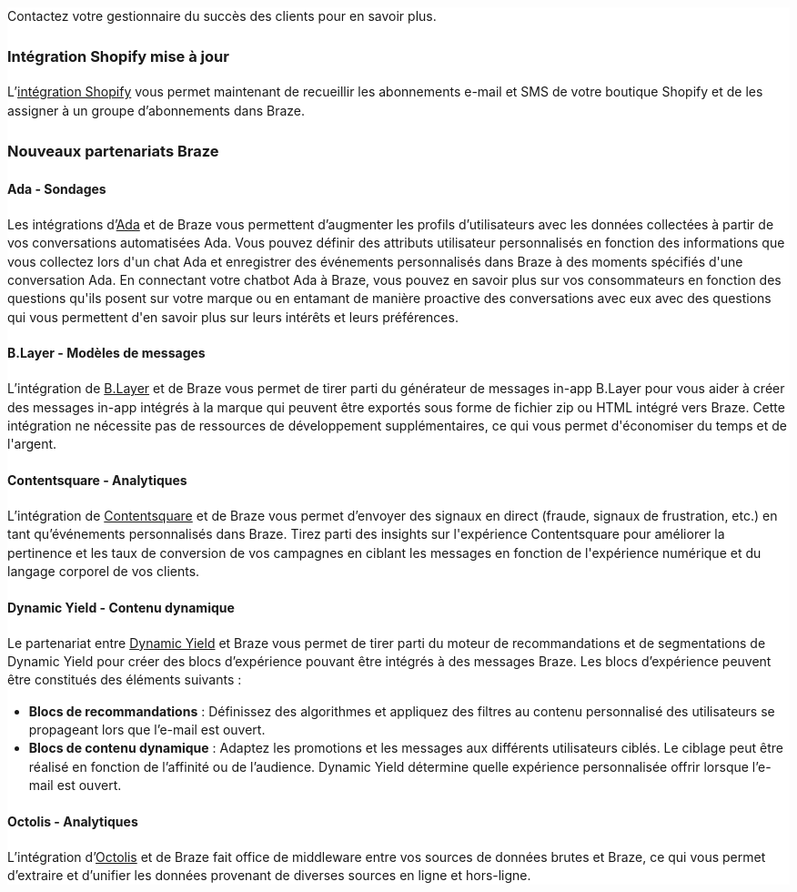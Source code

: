 Contactez votre gestionnaire du succès des clients pour en savoir plus.

### Intégration Shopify mise à jour
L’[intégration Shopify]({{site.baseurl}}/partners/message_orchestration/channel_extensions/ecommerce/shopify/shopify/) vous permet maintenant de recueillir les abonnements e-mail et SMS de votre boutique Shopify et de les assigner à un groupe d’abonnements dans Braze.



### Nouveaux partenariats Braze

#### Ada - Sondages
Les intégrations d’[Ada]({{site.baseurl}}/partners/message_orchestration/channel_extensions/surveys/ada/) et de Braze vous permettent d’augmenter les profils d’utilisateurs avec les données collectées à partir de vos conversations automatisées Ada. Vous pouvez définir des attributs utilisateur personnalisés en fonction des informations que vous collectez lors d'un chat Ada et enregistrer des événements personnalisés dans Braze à des moments spécifiés d'une conversation Ada. En connectant votre chatbot Ada à Braze, vous pouvez en savoir plus sur vos consommateurs en fonction des questions qu'ils posent sur votre marque ou en entamant de manière proactive des conversations avec eux avec des questions qui vous permettent d'en savoir plus sur leurs intérêts et leurs préférences.

#### B.Layer - Modèles de messages
L’intégration de [B.Layer]({{site.baseurl}}/partners/message_orchestration/channel_extensions/email_templates/blayer) et de Braze vous permet de tirer parti du générateur de messages in-app B.Layer pour vous aider à créer des messages in-app intégrés à la marque qui peuvent être exportés sous forme de fichier zip ou HTML intégré vers Braze. Cette intégration ne nécessite pas de ressources de développement supplémentaires, ce qui vous permet d'économiser du temps et de l'argent.

#### Contentsquare - Analytiques
L’intégration de [Contentsquare]({{site.baseurl}}/partners/data_and_infrastructure_agility/analytics/contentsquare/) et de Braze vous permet d’envoyer des signaux en direct (fraude, signaux de frustration, etc.) en tant qu’événements personnalisés dans Braze. Tirez parti des insights sur l'expérience Contentsquare pour améliorer la pertinence et les taux de conversion de vos campagnes en ciblant les messages en fonction de l'expérience numérique et du langage corporel de vos clients.

#### Dynamic Yield - Contenu dynamique
Le partenariat entre [Dynamic Yield]({{site.baseurl}}/partners/message_personalization/dynamic_content/dynamic_yield/) et Braze vous permet de tirer parti du moteur de recommandations et de segmentations de Dynamic Yield pour créer des blocs d’expérience pouvant être intégrés à des messages Braze. Les blocs d’expérience peuvent être constitués des éléments suivants :
- **Blocs de recommandations** : Définissez des algorithmes et appliquez des filtres au contenu personnalisé des utilisateurs se propageant lors que l’e-mail est ouvert.
- **Blocs de contenu dynamique** : Adaptez les promotions et les messages aux différents utilisateurs ciblés. Le ciblage peut être réalisé en fonction de l’affinité ou de l’audience. Dynamic Yield détermine quelle expérience personnalisée offrir lorsque l’e-mail est ouvert.

#### Octolis - Analytiques
L’intégration d’[Octolis]({{site.baseurl}}/partners/data_and_infrastructure_agility/analytics/contentsquare/) et de Braze fait office de middleware entre vos sources de données brutes et Braze, ce qui vous permet d’extraire et d’unifier les données provenant de diverses sources en ligne et hors-ligne.

